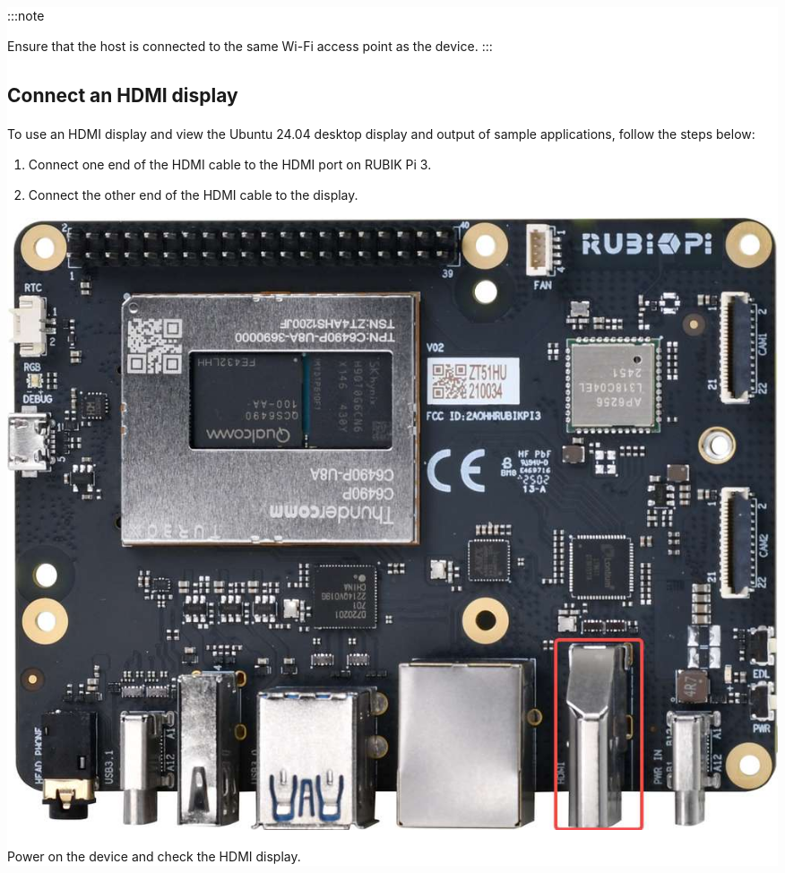 :::note

Ensure that the host is connected to the same Wi-Fi access point as the device.
:::

<a id="conHDMI"></a>
## Connect an HDMI display

To use an HDMI display and view the Ubuntu 24.04 desktop display and output of sample applications, follow the steps below:

1. Connect one end of the HDMI cable to the HDMI port on RUBIK Pi 3.

2. Connect the other end of the HDMI cable to the display.

![](../images/图片.jpg)

Power on the device and check the HDMI display.
